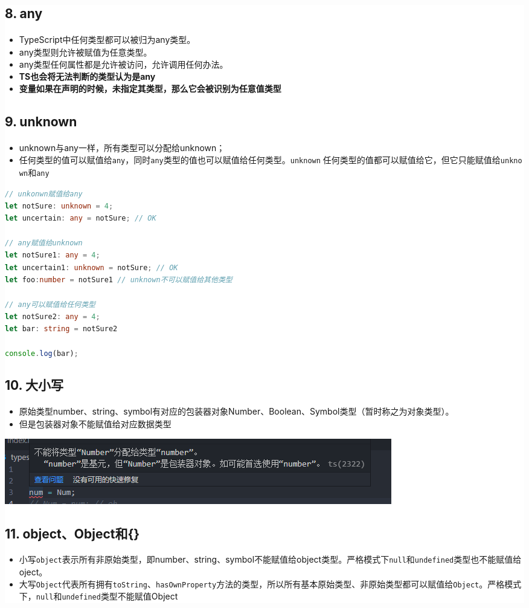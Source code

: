 ```js
```

## 8. any

+ TypeScript中任何类型都可以被归为any类型。
+ any类型则允许被赋值为任意类型。
+ any类型任何属性都是允许被访问，允许调用任何办法。
+ **TS也会将无法判断的类型认为是any**
+ **变量如果在声明的时候，未指定其类型，那么它会被识别为任意值类型**

## 9. unknown

+ unknown与any一样，所有类型可以分配给unknown；
+ 任何类型的值可以赋值给`any`，同时`any`类型的值也可以赋值给任何类型。`unknown` 任何类型的值都可以赋值给它，但它只能赋值给`unknown`和`any`

```typescript
// unkonwn赋值给any
let notSure: unknown = 4;
let uncertain: any = notSure; // OK

// any赋值给unknown
let notSure1: any = 4;
let uncertain1: unknown = notSure; // OK
let foo:number = notSure1 // unknown不可以赋值给其他类型

// any可以赋值给任何类型
let notSure2: any = 4;
let bar: string = notSure2

console.log(bar);

```

## 10. 大小写

+ 原始类型number、string、symbol有对应的包装器对象Number、Boolean、Symbol类型（暂时称之为对象类型）。
+ 但是包装器对象不能赋值给对应数据类型

![image-20220516113351670](typeScript笔记.assets/image-20220516113351670.png)

## 11. object、Object和{}

+ 小写`object`表示所有非原始类型，即number、string、symbol不能赋值给object类型。严格模式下`null`和`undefined`类型也不能赋值给oject。
+ 大写`Object`代表所有拥有`toString`、`hasOwnProperty`方法的类型，所以所有基本原始类型、非原始类型都可以赋值给`Object`。严格模式下，`null`和`undefined`类型不能赋值Object

